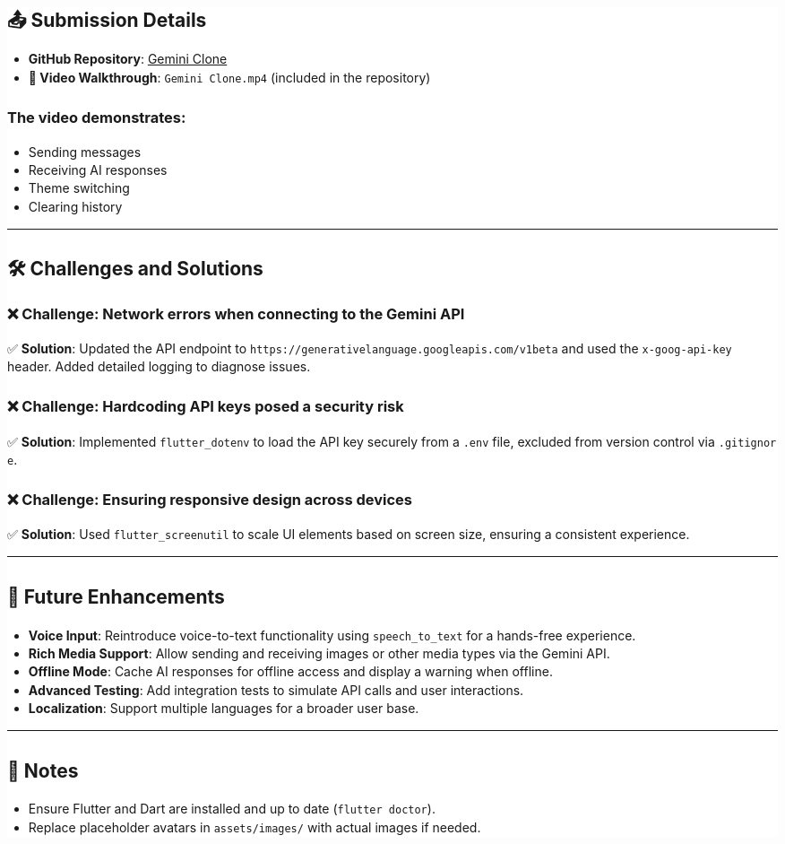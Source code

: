 
## 📤 Submission Details

- **GitHub Repository**: [Gemini Clone](https://github.com/Parmod2310/Gemini-clone)
- **🎥 Video Walkthrough**: `Gemini Clone.mp4` (included in the repository)

### The video demonstrates:

- Sending messages  
- Receiving AI responses  
- Theme switching  
- Clearing history

---

## 🛠️ Challenges and Solutions

### ❌ Challenge: Network errors when connecting to the Gemini API  
✅ **Solution**: Updated the API endpoint to `https://generativelanguage.googleapis.com/v1beta` and used the `x-goog-api-key` header. Added detailed logging to diagnose issues.

### ❌ Challenge: Hardcoding API keys posed a security risk  
✅ **Solution**: Implemented `flutter_dotenv` to load the API key securely from a `.env` file, excluded from version control via `.gitignore`.

### ❌ Challenge: Ensuring responsive design across devices  
✅ **Solution**: Used `flutter_screenutil` to scale UI elements based on screen size, ensuring a consistent experience.

---

## 🚀 Future Enhancements

- **Voice Input**: Reintroduce voice-to-text functionality using `speech_to_text` for a hands-free experience.
- **Rich Media Support**: Allow sending and receiving images or other media types via the Gemini API.
- **Offline Mode**: Cache AI responses for offline access and display a warning when offline.
- **Advanced Testing**: Add integration tests to simulate API calls and user interactions.
- **Localization**: Support multiple languages for a broader user base.

---

## 📝 Notes

- Ensure Flutter and Dart are installed and up to date (`flutter doctor`).
- Replace placeholder avatars in `assets/images/` with actual images if needed.

